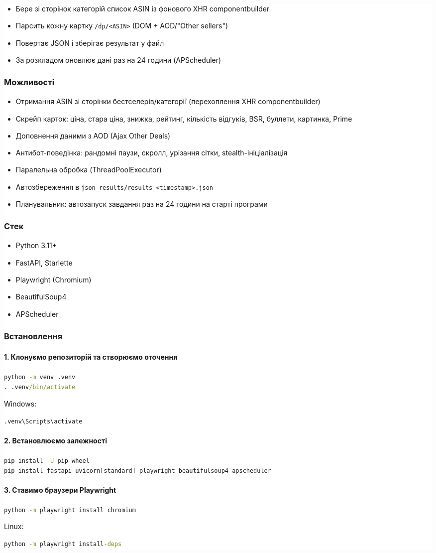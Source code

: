 - Бере зі сторінок категорій список ASIN із фонового XHR componentbuilder

- Парсить кожну картку `/dp/<ASIN>` (DOM + AOD/"Other sellers")

- Повертає JSON і зберігає результат у файл

- За розкладом оновлює дані раз на 24 години (APScheduler)

### Можливості

- Отримання ASIN зі сторінки бестселерів/категорії (перехоплення XHR componentbuilder)

- Скрейп карток: ціна, стара ціна, знижка, рейтинг, кількість відгуків, BSR, буллети, картинка, Prime

- Доповнення даними з AOD (Ajax Other Deals)

- Антибот-поведінка: рандомні паузи, скролл, урізання сітки, stealth-ініціалізація

- Паралельна обробка (ThreadPoolExecutor)

- Автозбереження в `json_results/results_<timestamp>.json`

- Планувальник: автозапуск завдання раз на 24 години на старті програми

### Стек

- Python 3.11+

- FastAPI, Starlette

- Playwright (Chromium)

- BeautifulSoup4

- APScheduler

### Встановлення
#### 1. Клонуємо репозиторій та створюємо оточення
```cmd
python -m venv .venv
. .venv/bin/activate 
```
Windows: 
```cmd
.venv\Scripts\activate
```
#### 2. Встановлюємо залежності
```cmd
pip install -U pip wheel
pip install fastapi uvicorn[standard] playwright beautifulsoup4 apscheduler
```
#### 3. Ставимо браузери Playwright
```cmd
python -m playwright install chromium
```
  Linux:
```cmd
python -m playwright install-deps
```
